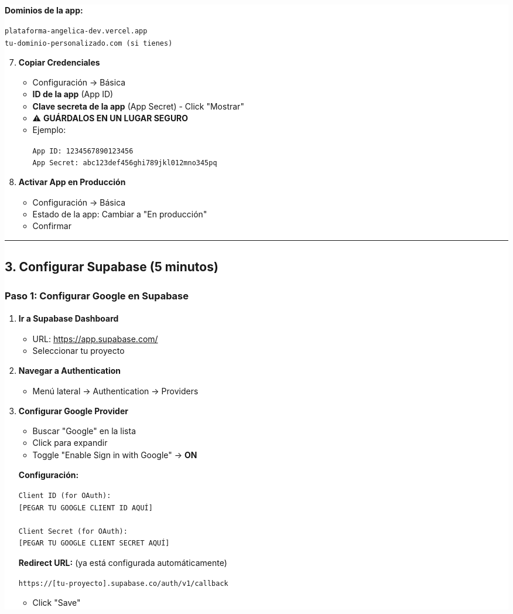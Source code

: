    **Dominios de la app:**
   ```
   plataforma-angelica-dev.vercel.app
   tu-dominio-personalizado.com (si tienes)
   ```

7. **Copiar Credenciales**
   - Configuración → Básica
   - **ID de la app** (App ID)
   - **Clave secreta de la app** (App Secret) - Click "Mostrar"
   - ⚠️ **GUÁRDALOS EN UN LUGAR SEGURO**
   - Ejemplo:
     ```
     App ID: 1234567890123456
     App Secret: abc123def456ghi789jkl012mno345pq
     ```

8. **Activar App en Producción**
   - Configuración → Básica
   - Estado de la app: Cambiar a "En producción"
   - Confirmar

---

## 3. Configurar Supabase (5 minutos)

### Paso 1: Configurar Google en Supabase

1. **Ir a Supabase Dashboard**
   - URL: https://app.supabase.com/
   - Seleccionar tu proyecto

2. **Navegar a Authentication**
   - Menú lateral → Authentication → Providers

3. **Configurar Google Provider**
   - Buscar "Google" en la lista
   - Click para expandir
   - Toggle "Enable Sign in with Google" → **ON**
   
   **Configuración:**
   ```
   Client ID (for OAuth):
   [PEGAR TU GOOGLE CLIENT ID AQUÍ]
   
   Client Secret (for OAuth):
   [PEGAR TU GOOGLE CLIENT SECRET AQUÍ]
   ```
   
   **Redirect URL:** (ya está configurada automáticamente)
   ```
   https://[tu-proyecto].supabase.co/auth/v1/callback
   ```
   
   - Click "Save"
